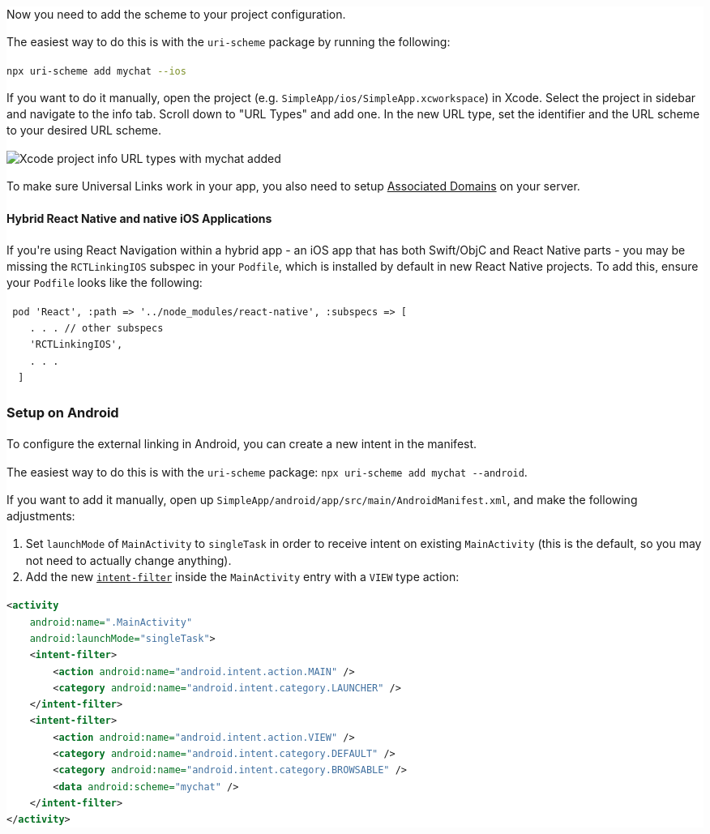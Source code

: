 Now you need to add the scheme to your project configuration.

The easiest way to do this is with the `uri-scheme` package by running the following:

```sh
npx uri-scheme add mychat --ios
```

If you want to do it manually, open the project (e.g. `SimpleApp/ios/SimpleApp.xcworkspace`) in Xcode. Select the project in sidebar and navigate to the info tab. Scroll down to "URL Types" and add one. In the new URL type, set the identifier and the URL scheme to your desired URL scheme.

![Xcode project info URL types with mychat added](/assets/deep-linking/xcode-linking.png)

To make sure Universal Links work in your app, you also need to setup [Associated Domains](https://developer.apple.com/documentation/Xcode/supporting-associated-domains) on your server.

#### Hybrid React Native and native iOS Applications

If you're using React Navigation within a hybrid app - an iOS app that has both Swift/ObjC and React Native parts - you may be missing the `RCTLinkingIOS` subspec in your `Podfile`, which is installed by default in new React Native projects. To add this, ensure your `Podfile` looks like the following:

```pod
 pod 'React', :path => '../node_modules/react-native', :subspecs => [
    . . . // other subspecs
    'RCTLinkingIOS',
    . . .
  ]
```

### Setup on Android

To configure the external linking in Android, you can create a new intent in the manifest.

The easiest way to do this is with the `uri-scheme` package: `npx uri-scheme add mychat --android`.

If you want to add it manually, open up `SimpleApp/android/app/src/main/AndroidManifest.xml`, and make the following adjustments:

1. Set `launchMode` of `MainActivity` to `singleTask` in order to receive intent on existing `MainActivity` (this is the default, so you may not need to actually change anything).
2. Add the new [`intent-filter`](http://developer.android.com/training/app-indexing/deep-linking.html#adding-filters) inside the `MainActivity` entry with a `VIEW` type action:

```xml
<activity
    android:name=".MainActivity"
    android:launchMode="singleTask">
    <intent-filter>
        <action android:name="android.intent.action.MAIN" />
        <category android:name="android.intent.category.LAUNCHER" />
    </intent-filter>
    <intent-filter>
        <action android:name="android.intent.action.VIEW" />
        <category android:name="android.intent.category.DEFAULT" />
        <category android:name="android.intent.category.BROWSABLE" />
        <data android:scheme="mychat" />
    </intent-filter>
</activity>
```
